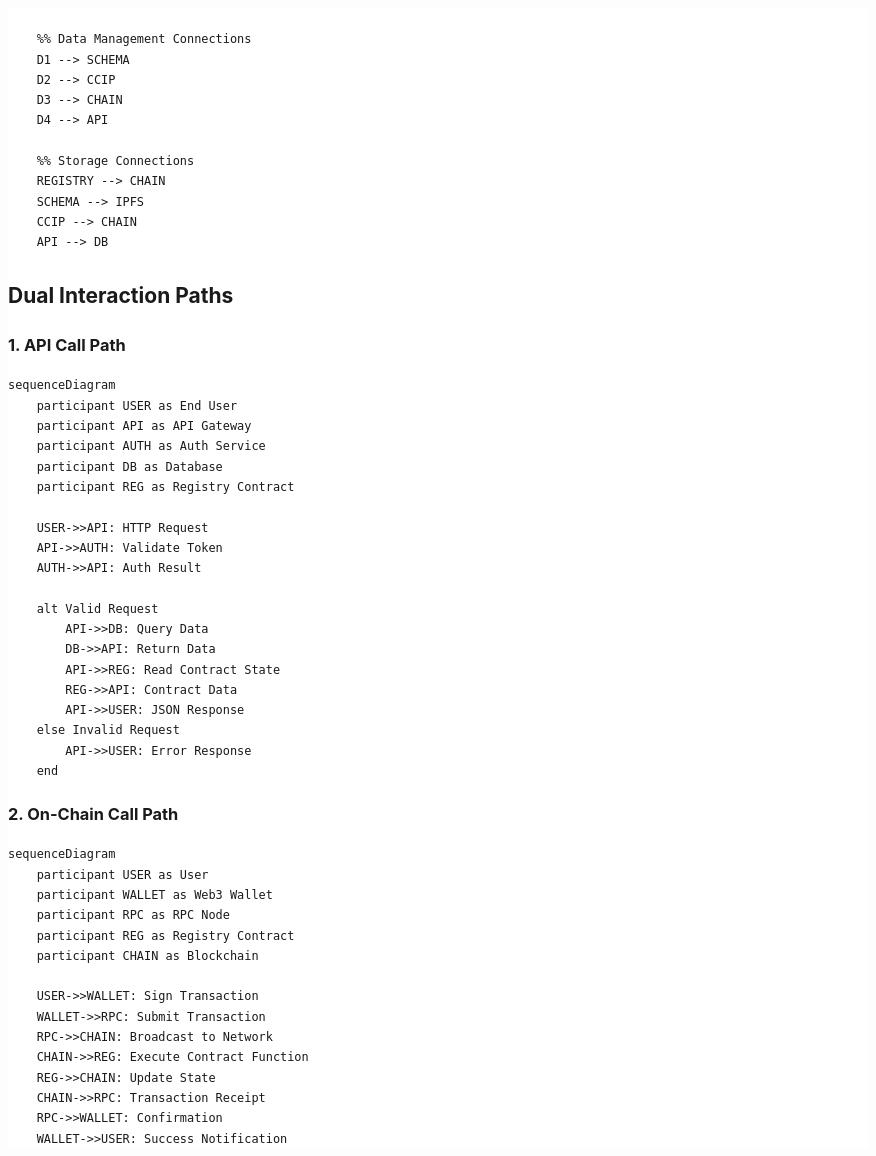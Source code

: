 ```mermaid
    
    %% Data Management Connections
    D1 --> SCHEMA
    D2 --> CCIP
    D3 --> CHAIN
    D4 --> API
    
    %% Storage Connections
    REGISTRY --> CHAIN
    SCHEMA --> IPFS
    CCIP --> CHAIN
    API --> DB
```

## Dual Interaction Paths

### 1. API Call Path

```mermaid
sequenceDiagram
    participant USER as End User
    participant API as API Gateway
    participant AUTH as Auth Service
    participant DB as Database
    participant REG as Registry Contract
    
    USER->>API: HTTP Request
    API->>AUTH: Validate Token
    AUTH->>API: Auth Result
    
    alt Valid Request
        API->>DB: Query Data
        DB->>API: Return Data
        API->>REG: Read Contract State
        REG->>API: Contract Data
        API->>USER: JSON Response
    else Invalid Request
        API->>USER: Error Response
    end
```

### 2. On-Chain Call Path

```mermaid
sequenceDiagram
    participant USER as User
    participant WALLET as Web3 Wallet
    participant RPC as RPC Node
    participant REG as Registry Contract
    participant CHAIN as Blockchain
    
    USER->>WALLET: Sign Transaction
    WALLET->>RPC: Submit Transaction
    RPC->>CHAIN: Broadcast to Network
    CHAIN->>REG: Execute Contract Function
    REG->>CHAIN: Update State
    CHAIN->>RPC: Transaction Receipt
    RPC->>WALLET: Confirmation
    WALLET->>USER: Success Notification
```
